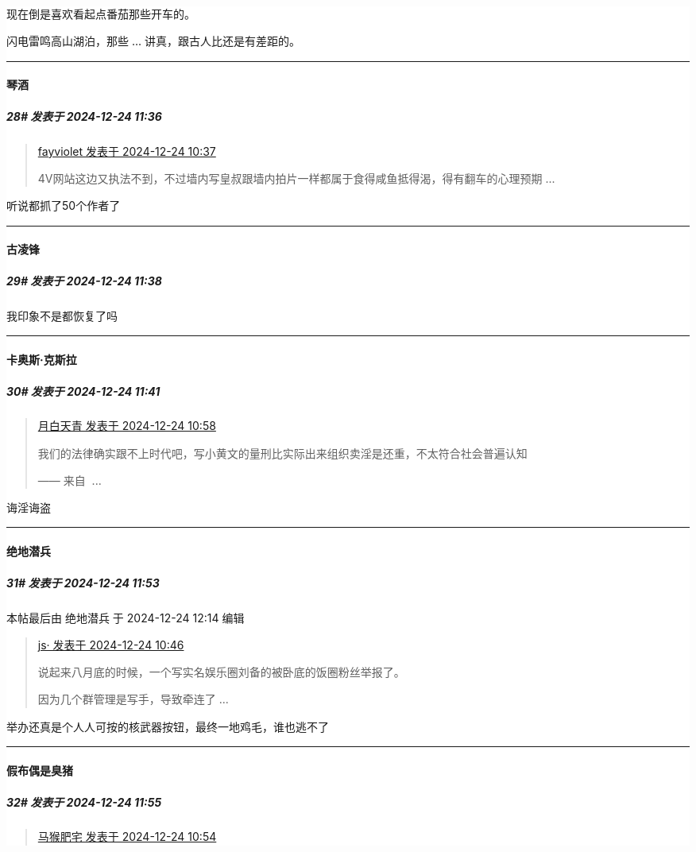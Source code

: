 现在倒是喜欢看起点番茄那些开车的。

闪电雷鸣高山湖泊，那些 ...</blockquote>
讲真，跟古人比还是有差距的。

*****

####  琴酒  
##### 28#       发表于 2024-12-24 11:36

<blockquote><a href="httphttps://bbs.saraba1st.com/2b/forum.php?mod=redirect&amp;goto=findpost&amp;pid=67003276&amp;ptid=2219128" target="_blank">fayviolet 发表于 2024-12-24 10:37</a>

4V网站这边又执法不到，不过墙内写皇叔跟墙内拍片一样都属于食得咸鱼抵得渴，得有翻车的心理预期 ...</blockquote>
听说都抓了50个作者了

*****

####  古凌锋  
##### 29#       发表于 2024-12-24 11:38

我印象不是都恢复了吗

*****

####  卡奥斯·克斯拉  
##### 30#       发表于 2024-12-24 11:41

<blockquote><a href="httphttps://bbs.saraba1st.com/2b/forum.php?mod=redirect&amp;goto=findpost&amp;pid=67003486&amp;ptid=2219128" target="_blank">月白天青 发表于 2024-12-24 10:58</a>

我们的法律确实跟不上时代吧，写小黄文的量刑比实际出来组织卖淫是还重，不太符合社会普遍认知

—— 来自  ...</blockquote>
诲淫诲盗

*****

####  绝地潜兵  
##### 31#       发表于 2024-12-24 11:53

 本帖最后由 绝地潜兵 于 2024-12-24 12:14 编辑 
<blockquote><a href="httphttps://bbs.saraba1st.com/2b/forum.php?mod=redirect&amp;goto=findpost&amp;pid=67003364&amp;ptid=2219128" target="_blank">js· 发表于 2024-12-24 10:46</a>

说起来八月底的时候，一个写实名娱乐圈刘备的被卧底的饭圈粉丝举报了。

因为几个群管理是写手，导致牵连了 ...</blockquote><blockquote>
</blockquote>举办还真是个人人可按的核武器按钮，最终一地鸡毛，谁也逃不了

*****

####  假布偶是臭猪  
##### 32#       发表于 2024-12-24 11:55

<blockquote><a href="httphttps://bbs.saraba1st.com/2b/forum.php?mod=redirect&amp;goto=findpost&amp;pid=67003438&amp;ptid=2219128" target="_blank">马猴肥宅 发表于 2024-12-24 10:54</a>
